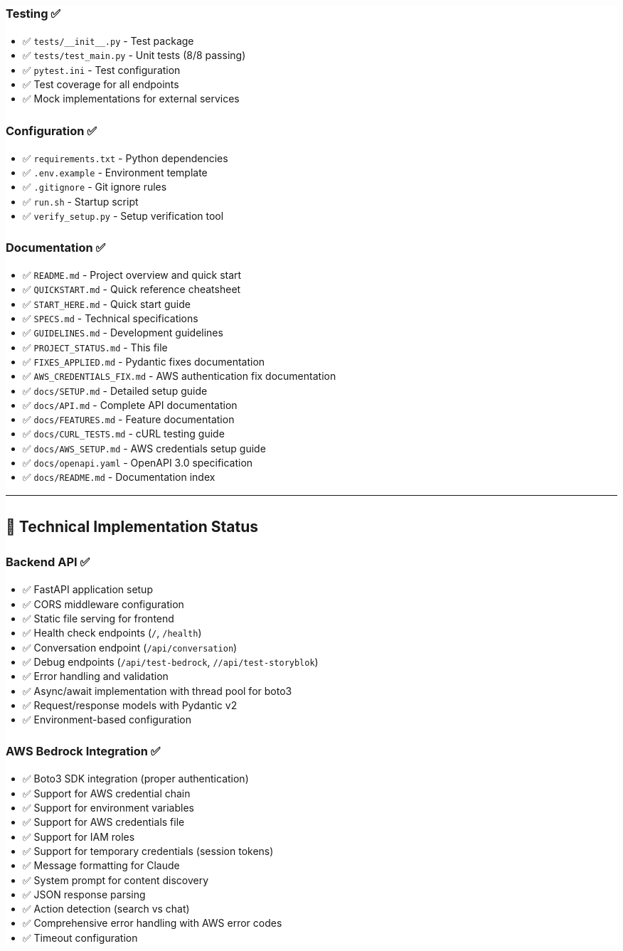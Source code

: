 ### Testing ✅
- ✅ `tests/__init__.py` - Test package
- ✅ `tests/test_main.py` - Unit tests (8/8 passing)
- ✅ `pytest.ini` - Test configuration
- ✅ Test coverage for all endpoints
- ✅ Mock implementations for external services

### Configuration ✅
- ✅ `requirements.txt` - Python dependencies
- ✅ `.env.example` - Environment template
- ✅ `.gitignore` - Git ignore rules
- ✅ `run.sh` - Startup script
- ✅ `verify_setup.py` - Setup verification tool

### Documentation ✅
- ✅ `README.md` - Project overview and quick start
- ✅ `QUICKSTART.md` - Quick reference cheatsheet
- ✅ `START_HERE.md` - Quick start guide
- ✅ `SPECS.md` - Technical specifications
- ✅ `GUIDELINES.md` - Development guidelines
- ✅ `PROJECT_STATUS.md` - This file
- ✅ `FIXES_APPLIED.md` - Pydantic fixes documentation
- ✅ `AWS_CREDENTIALS_FIX.md` - AWS authentication fix documentation
- ✅ `docs/SETUP.md` - Detailed setup guide
- ✅ `docs/API.md` - Complete API documentation
- ✅ `docs/FEATURES.md` - Feature documentation
- ✅ `docs/CURL_TESTS.md` - cURL testing guide
- ✅ `docs/AWS_SETUP.md` - AWS credentials setup guide
- ✅ `docs/openapi.yaml` - OpenAPI 3.0 specification
- ✅ `docs/README.md` - Documentation index

---

## 🔧 Technical Implementation Status

### Backend API ✅
- ✅ FastAPI application setup
- ✅ CORS middleware configuration
- ✅ Static file serving for frontend
- ✅ Health check endpoints (`/`, `/health`)
- ✅ Conversation endpoint (`/api/conversation`)
- ✅ Debug endpoints (`/api/test-bedrock`, `//api/test-storyblok`)
- ✅ Error handling and validation
- ✅ Async/await implementation with thread pool for boto3
- ✅ Request/response models with Pydantic v2
- ✅ Environment-based configuration

### AWS Bedrock Integration ✅
- ✅ Boto3 SDK integration (proper authentication)
- ✅ Support for AWS credential chain
- ✅ Support for environment variables
- ✅ Support for AWS credentials file
- ✅ Support for IAM roles
- ✅ Support for temporary credentials (session tokens)
- ✅ Message formatting for Claude
- ✅ System prompt for content discovery
- ✅ JSON response parsing
- ✅ Action detection (search vs chat)
- ✅ Comprehensive error handling with AWS error codes
- ✅ Timeout configuration
